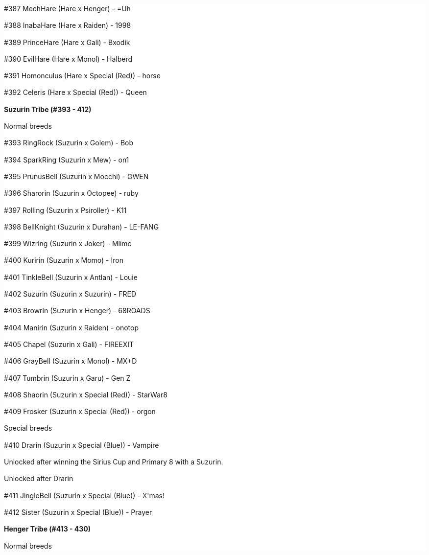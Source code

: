 #387 MechHare (Hare x Henger) - =Uh

#388 InabaHare (Hare x Raiden) - 1998

#389 PrinceHare (Hare x Gali) - Bxodik

#390 EvilHare (Hare x Monol) - Halberd

#391 Homonculus (Hare x Special (Red)) - horse

#392 Celeris (Hare x Special (Red)) - Queen

**Suzurin Tribe (#393 - 412)**

Normal breeds

#393 RingRock (Suzurin x Golem) - Bob

#394 SparkRing (Suzurin x Mew) - on1

#395 PrunusBell (Suzurin x Mocchi) - GWEN

#396 Sharorin (Suzurin x Octopee) - ruby

#397 Rolling (Suzurin x Psiroller) - K11

#398 BellKnight (Suzurin x Durahan) - LE-FANG

#399 Wizring (Suzurin x Joker) - Mlimo

#400 Kuririn (Suzurin x Momo) - Iron

#401 TinkleBell (Suzurin x Antlan) - Louie

#402 Suzurin (Suzurin x Suzurin) - FRED

#403 Browrin (Suzurin x Henger) - 68ROADS

#404 Manirin (Suzurin x Raiden) - onotop

#405 Chapel (Suzurin x Gali) - FIREEXIT

#406 GrayBell (Suzurin x Monol) - MX+D

#407 Tumbrin (Suzurin x Garu) - Gen Z

#408 Shaorin (Suzurin x Special (Red)) - StarWar8

#409 Frosker (Suzurin x Special (Red)) - orgon

Special breeds

#410 Drarin (Suzurin x Special (Blue)) - Vampire

Unlocked after winning the Sirius Cup and Primary 8 with a Suzurin.

Unlocked after Drarin

#411 JingleBell (Suzurin x Special (Blue)) - X'mas!

#412 Sister (Suzurin x Special (Blue)) - Prayer

**Henger Tribe (#413 - 430)**

Normal breeds
